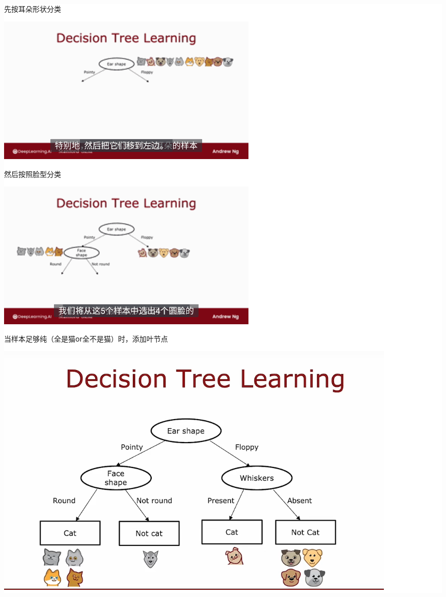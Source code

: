 

先按耳朵形状分类

![bili_v_d_1669797991515](./assets/bili_v_d_1669797991515.gif)

然后按照脸型分类

![bili_v_d_1669797954142](./assets/bili_v_d_1669797954142.gif)

当样本足够纯（全是猫or全不是猫）时，添加叶节点

![image-20221130165212008](./assets/image-20221130165212008.png)
